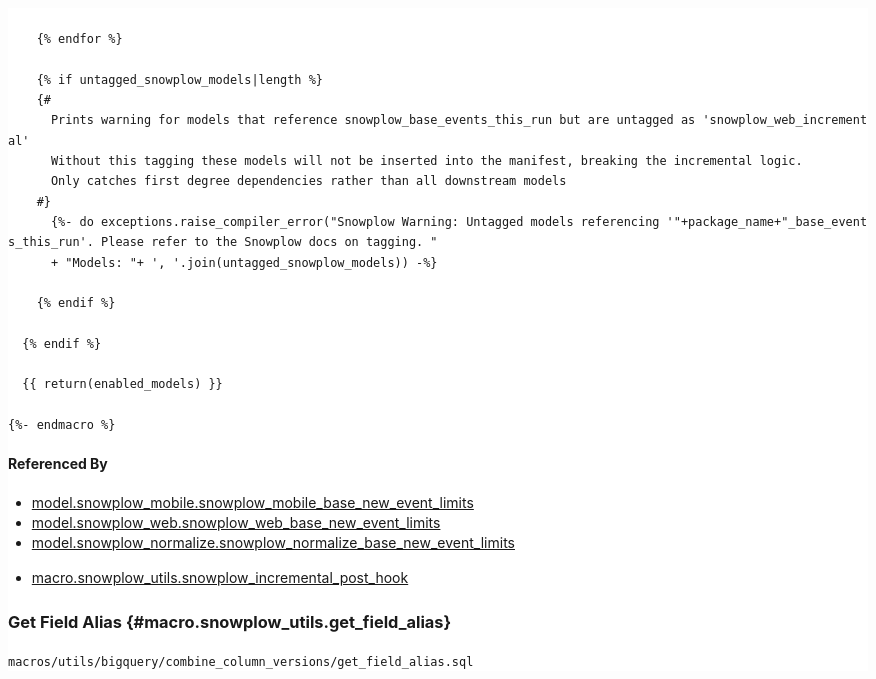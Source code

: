 ```jinja2
      
    {% endfor %}

    {% if untagged_snowplow_models|length %}
    {#
      Prints warning for models that reference snowplow_base_events_this_run but are untagged as 'snowplow_web_incremental'
      Without this tagging these models will not be inserted into the manifest, breaking the incremental logic.
      Only catches first degree dependencies rather than all downstream models
    #}
      {%- do exceptions.raise_compiler_error("Snowplow Warning: Untagged models referencing '"+package_name+"_base_events_this_run'. Please refer to the Snowplow docs on tagging. " 
      + "Models: "+ ', '.join(untagged_snowplow_models)) -%}
    
    {% endif %}

  {% endif %}

  {{ return(enabled_models) }}

{%- endmacro %}
```

</DbtDetails>


#### Referenced By
<Tabs groupId="reference">
<TabItem value="model" label="Models" default>

- [model.snowplow_mobile.snowplow_mobile_base_new_event_limits](#model.snowplow_mobile.snowplow_mobile_base_new_event_limits)
- [model.snowplow_web.snowplow_web_base_new_event_limits](#model.snowplow_web.snowplow_web_base_new_event_limits)
- [model.snowplow_normalize.snowplow_normalize_base_new_event_limits](#model.snowplow_normalize.snowplow_normalize_base_new_event_limits)

</TabItem>
<TabItem value="macros" label="Macros">

- [macro.snowplow_utils.snowplow_incremental_post_hook](#macro.snowplow_utils.snowplow_incremental_post_hook)

</TabItem>
</Tabs>
</DbtDetails>

### Get Field Alias {#macro.snowplow_utils.get_field_alias}

<DbtDetails><summary>
<code>macros/utils/bigquery/combine_column_versions/get_field_alias.sql</code>
</summary>
